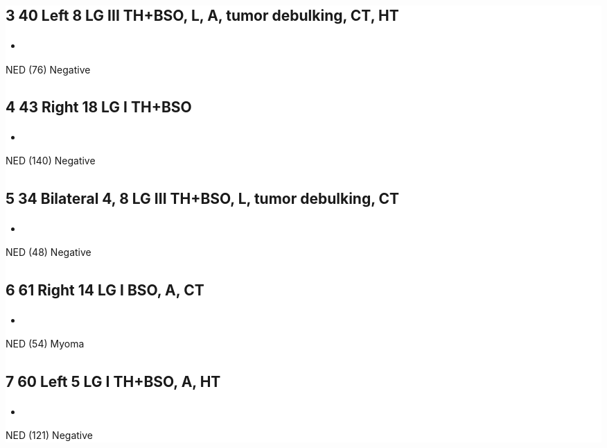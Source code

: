 3 
40 Left 
8 
LG 
III 
TH+BSO, L, A, tumor 
debulking, CT, HT 
-
-
NED 
(76) 
Negative 

4 
43 Right 
18 
LG 
I 
TH+BSO 
-
-
NED 
(140) 
Negative 

5 
34 Bilateral 
4, 8 
LG 
III 
TH+BSO, L, tumor 
debulking, CT 
-
-
NED 
(48) 
Negative 

6 
61 Right 
14 
LG 
I 
BSO, A, CT 
-
-
NED 
(54) 
Myoma 

7 
60 Left 
5 
LG 
I 
TH+BSO, A, HT 
-
-
NED 
(121) 
Negative 
